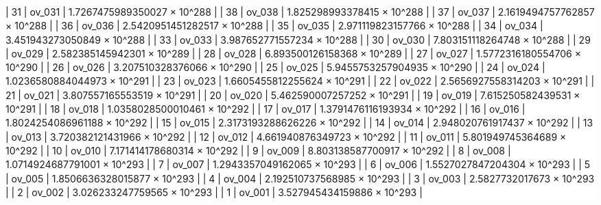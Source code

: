 | 31 | ov_031 | 1.7267475989350027 × 10^288 |
| 38 | ov_038 | 1.825298993378415 × 10^288 |
| 37 | ov_037 | 2.1619494757762857 × 10^288 |
| 36 | ov_036 | 2.5420951451282517 × 10^288 |
| 35 | ov_035 | 2.971119823157766 × 10^288 |
| 34 | ov_034 | 3.451943273050849 × 10^288 |
| 33 | ov_033 | 3.987652771557234 × 10^288 |
| 30 | ov_030 | 7.803151118264748 × 10^288 |
| 29 | ov_029 | 2.582385145942301 × 10^289 |
| 28 | ov_028 | 6.893500126158368 × 10^289 |
| 27 | ov_027 | 1.5772316180554706 × 10^290 |
| 26 | ov_026 | 3.207510328376066 × 10^290 |
| 25 | ov_025 | 5.9455753257904935 × 10^290 |
| 24 | ov_024 | 1.0236580884044973 × 10^291 |
| 23 | ov_023 | 1.6605455812255624 × 10^291 |
| 22 | ov_022 | 2.5656927558314203 × 10^291 |
| 21 | ov_021 | 3.807557165553519 × 10^291 |
| 20 | ov_020 | 5.462590007257252 × 10^291 |
| 19 | ov_019 | 7.615250582439531 × 10^291 |
| 18 | ov_018 | 1.0358028500010461 × 10^292 |
| 17 | ov_017 | 1.3791476116193934 × 10^292 |
| 16 | ov_016 | 1.8024254086961188 × 10^292 |
| 15 | ov_015 | 2.3173193288626226 × 10^292 |
| 14 | ov_014 | 2.948020761917437 × 10^292 |
| 13 | ov_013 | 3.720382121431966 × 10^292 |
| 12 | ov_012 | 4.661940876349723 × 10^292 |
| 11 | ov_011 | 5.801949745364689 × 10^292 |
| 10 | ov_010 | 7.171414178680314 × 10^292 |
| 9 | ov_009 | 8.803138587700917 × 10^292 |
| 8 | ov_008 | 1.0714924687791001 × 10^293 |
| 7 | ov_007 | 1.2943357049162065 × 10^293 |
| 6 | ov_006 | 1.5527027847204304 × 10^293 |
| 5 | ov_005 | 1.8506636328015877 × 10^293 |
| 4 | ov_004 | 2.192510737568985 × 10^293 |
| 3 | ov_003 | 2.5827732017673 × 10^293 |
| 2 | ov_002 | 3.026233247759565 × 10^293 |
| 1 | ov_001 | 3.527945434159886 × 10^293 |

